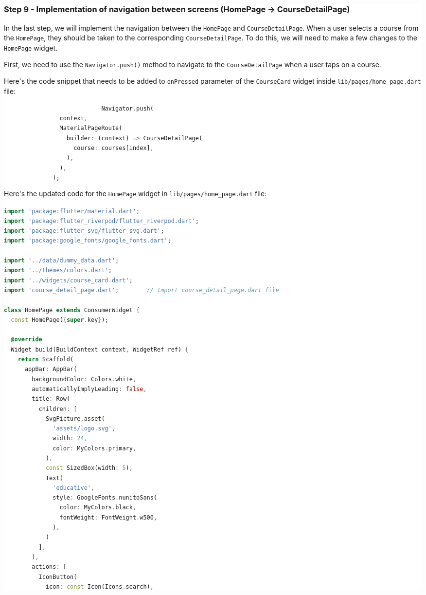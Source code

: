 ### Step 9 - Implementation of navigation between screens (HomePage → CourseDetailPage)

In the last step, we will implement the navigation between the `HomePage` and `CourseDetailPage`. When a user selects a course from the `HomePage`, they should be taken to the corresponding `CourseDetailPage`. To do this, we will need to make a few changes to the `HomePage` widget. 

First, we need to use the `Navigator.push()` method to navigate to the `CourseDetailPage` when a user taps on a course.

Here's the code snippet that needs to be added to `onPressed` parameter of the `CourseCard` widget inside `lib/pages/home_page.dart` file:

```dart
							Navigator.push(
                context,
                MaterialPageRoute(
                  builder: (context) => CourseDetailPage(
                    course: courses[index],
                  ),
                ),
              );
```

Here's the updated code for the `HomePage` widget in `lib/pages/home_page.dart` file:

```dart
import 'package:flutter/material.dart';
import 'package:flutter_riverpod/flutter_riverpod.dart';
import 'package:flutter_svg/flutter_svg.dart';
import 'package:google_fonts/google_fonts.dart';

import '../data/dummy_data.dart';
import '../themes/colors.dart';
import '../widgets/course_card.dart';
import 'course_detail_page.dart';        // Import course_detail_page.dart file

class HomePage extends ConsumerWidget {
  const HomePage({super.key});

  @override
  Widget build(BuildContext context, WidgetRef ref) {
    return Scaffold(
      appBar: AppBar(
        backgroundColor: Colors.white,
        automaticallyImplyLeading: false,
        title: Row(
          children: [
            SvgPicture.asset(
              'assets/logo.svg',
              width: 24,
              color: MyColors.primary,
            ),
            const SizedBox(width: 5),
            Text(
              'educative',
              style: GoogleFonts.nunitoSans(
                color: MyColors.black,
                fontWeight: FontWeight.w500,
              ),
            )
          ],
        ),
        actions: [
          IconButton(
            icon: const Icon(Icons.search),
```